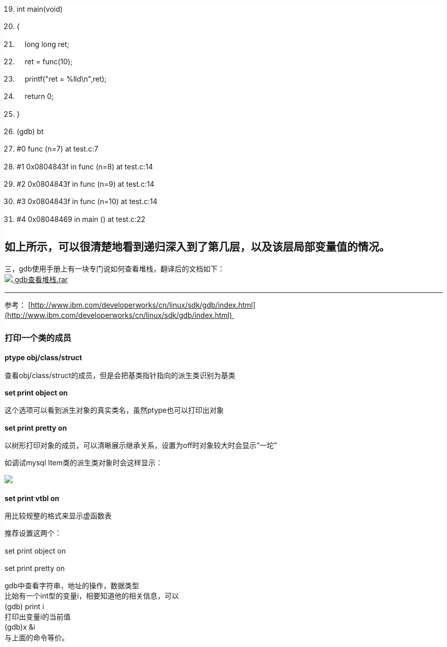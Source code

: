 19.  int main(void)
20.  {
21.      long long ret;
22.      ret = func(10);
23.      printf("ret = %lld\n",ret);
24.      return 0;
25.  }

1.  (gdb) bt
2.  #0 func (n=7) at test.c:7
3.  #1 0x0804843f in func (n=8) at test.c:14
4.  #2 0x0804843f in func (n=9) at test.c:14
5.  #3 0x0804843f in func (n=10) at test.c:14
6.  #4 0x08048469 in main () at test.c:22

如上所示，可以很清楚地看到递归深入到了第几层，以及该层局部变量值的情况。  
---------------------------------------------------------------------------------  
三，gdb使用手册上有一块专门说如何查看堆栈，翻译后的文档如下：  
 [![](http://blog.chinaunix.net/blog/image/attachicons/rar.gif) gdb查看堆栈.rar](http://blog.chinaunix.net/attachment/attach/27/03/34/9127033491e445a65ec10a63d0e2ebbd2c83b2ba0b.rar)   

----------------------------------------------------------------------------------

参考： [http://www.ibm.com/developerworks/cn/linux/sdk/gdb/index.html](http://www.ibm.com/developerworks/cn/linux/sdk/gdb/index.html) 

### 打印一个类的成员

**ptype obj/class/struct**

查看obj/class/struct的成员，但是会把基类指针指向的派生类识别为基类

**set print object on**

这个选项可以看到派生对象的真实类名，虽然ptype也可以打印出对象

**set print pretty on**

以树形打印对象的成员，可以清晰展示继承关系，设置为off时对象较大时会显示“一坨”

如调试mysql Item类的派生类对象时会这样显示：

![](https://images2018.cnblogs.com/blog/277239/201804/277239-20180413215040953-601439468.jpg)

**set print vtbl on**

用比较规整的格式来显示虚函数表

推荐设置这两个：

set print object on

set print pretty on

 gdb中查看字符串，地址的操作，数据类型  
比始有一个int型的变量i，相要知道他的相关信息，可以  
(gdb) print i  
打印出变量i的当前值  
(gdb)x &i  
与上面的命令等价。  
